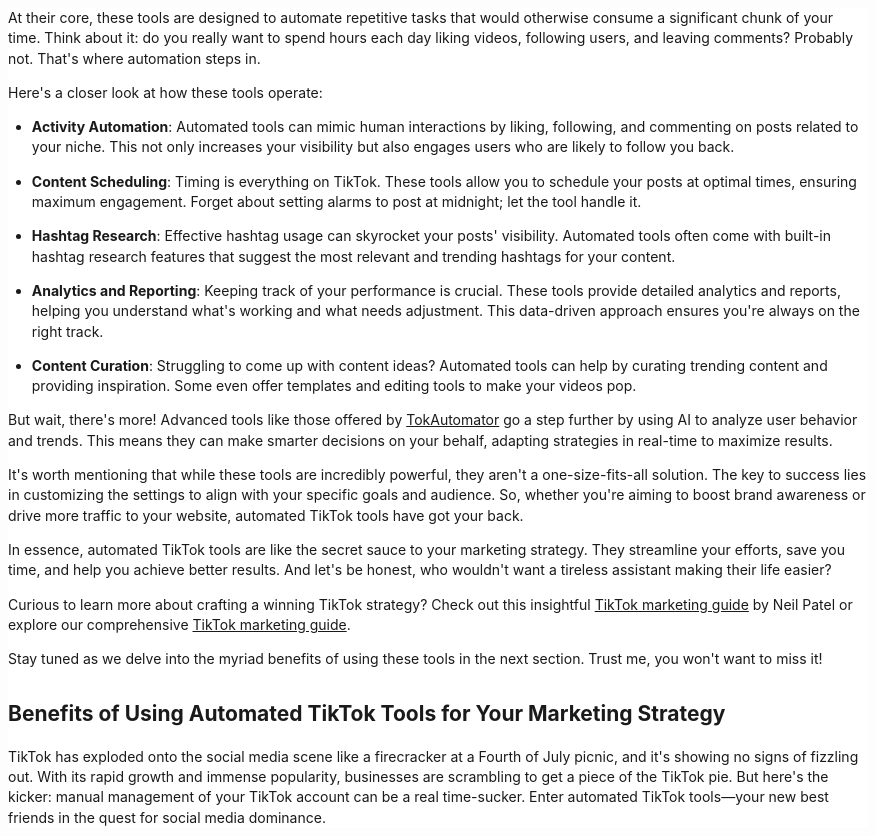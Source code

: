 At their core, these tools are designed to automate repetitive tasks that would otherwise consume a significant chunk of your time. Think about it: do you really want to spend hours each day liking videos, following users, and leaving comments? Probably not. That's where automation steps in.

Here's a closer look at how these tools operate:

- **Activity Automation**: Automated tools can mimic human interactions by liking, following, and commenting on posts related to your niche. This not only increases your visibility but also engages users who are likely to follow you back.
  
- **Content Scheduling**: Timing is everything on TikTok. These tools allow you to schedule your posts at optimal times, ensuring maximum engagement. Forget about setting alarms to post at midnight; let the tool handle it.

- **Hashtag Research**: Effective hashtag usage can skyrocket your posts' visibility. Automated tools often come with built-in hashtag research features that suggest the most relevant and trending hashtags for your content.

- **Analytics and Reporting**: Keeping track of your performance is crucial. These tools provide detailed analytics and reports, helping you understand what's working and what needs adjustment. This data-driven approach ensures you're always on the right track.



- **Content Curation**: Struggling to come up with content ideas? Automated tools can help by curating trending content and providing inspiration. Some even offer templates and editing tools to make your videos pop.

But wait, there's more! Advanced tools like those offered by [TokAutomator](https://tokautomator.com/blog/from-followers-to-fans-building-a-loyal-tiktok-audience-with-automation) go a step further by using AI to analyze user behavior and trends. This means they can make smarter decisions on your behalf, adapting strategies in real-time to maximize results.

It's worth mentioning that while these tools are incredibly powerful, they aren't a one-size-fits-all solution. The key to success lies in customizing the settings to align with your specific goals and audience. So, whether you're aiming to boost brand awareness or drive more traffic to your website, automated TikTok tools have got your back.

In essence, automated TikTok tools are like the secret sauce to your marketing strategy. They streamline your efforts, save you time, and help you achieve better results. And let's be honest, who wouldn't want a tireless assistant making their life easier?

Curious to learn more about crafting a winning TikTok strategy? Check out this insightful [TikTok marketing guide](https://neilpatel.com/blog/tiktok-marketing-strategy/) by Neil Patel or explore our comprehensive [TikTok marketing guide](https://www.digitalmarketing.org/blog/tiktok-marketing-guide).

Stay tuned as we delve into the myriad benefits of using these tools in the next section. Trust me, you won't want to miss it!

## Benefits of Using Automated TikTok Tools for Your Marketing Strategy

TikTok has exploded onto the social media scene like a firecracker at a Fourth of July picnic, and it's showing no signs of fizzling out. With its rapid growth and immense popularity, businesses are scrambling to get a piece of the TikTok pie. But here's the kicker: manual management of your TikTok account can be a real time-sucker. Enter automated TikTok tools—your new best friends in the quest for social media dominance.
